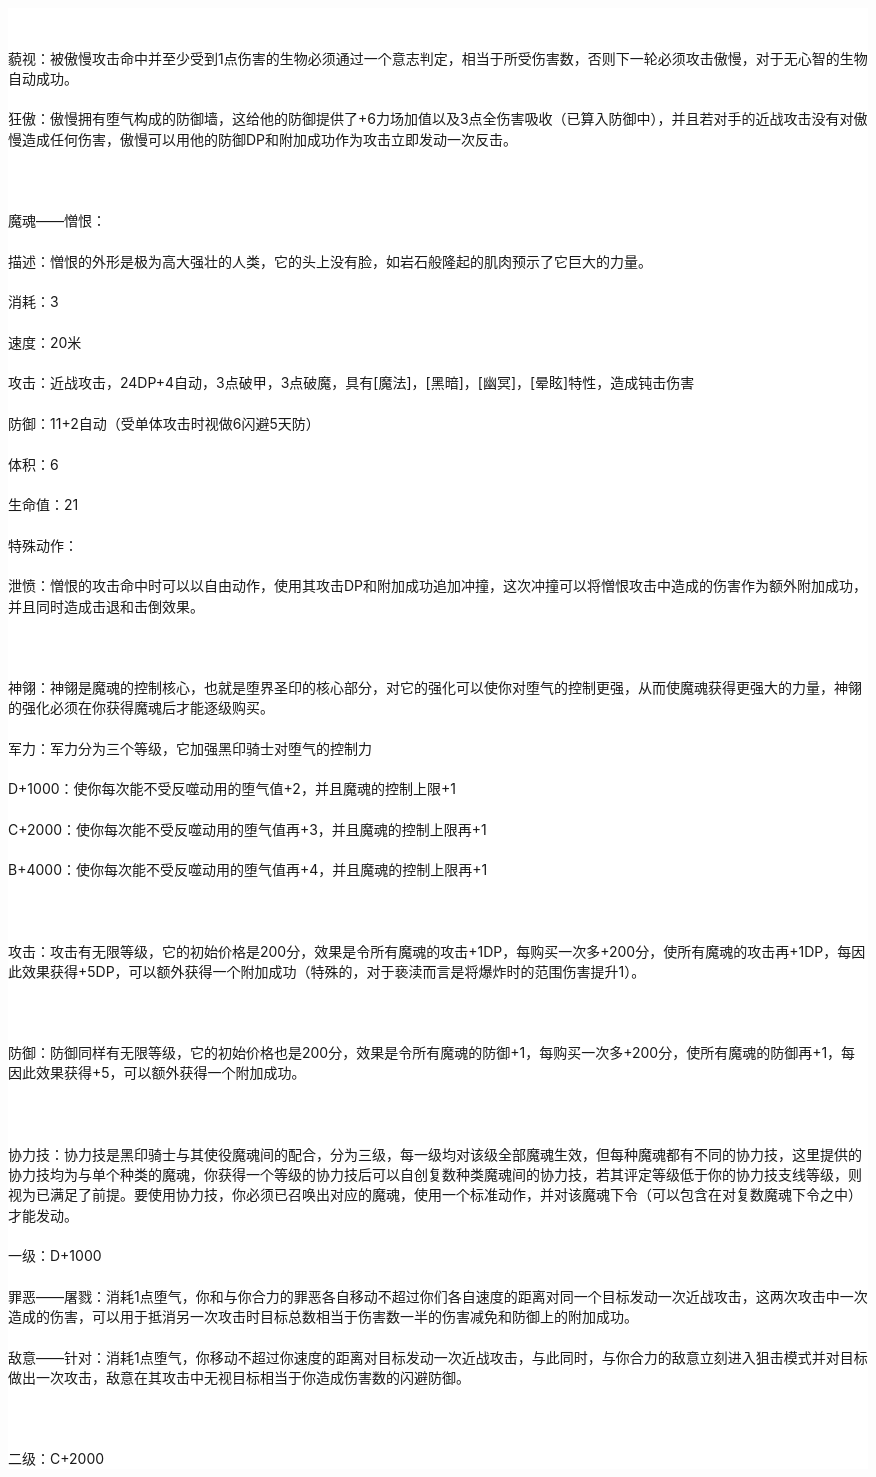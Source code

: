 <br>
<br>藐视：被傲慢攻击命中并至少受到1点伤害的生物必须通过一个意志判定，相当于所受伤害数，否则下一轮必须攻击傲慢，对于无心智的生物自动成功。
<br>
<br>狂傲：傲慢拥有堕气构成的防御墙，这给他的防御提供了+6力场加值以及3点全伤害吸收（已算入防御中），并且若对手的近战攻击没有对傲慢造成任何伤害，傲慢可以用他的防御DP和附加成功作为攻击立即发动一次反击。
<br>
<br> 
<br>
<br>魔魂——憎恨：
<br>
<br>描述：憎恨的外形是极为高大强壮的人类，它的头上没有脸，如岩石般隆起的肌肉预示了它巨大的力量。
<br>
<br>消耗：3
<br>
<br>速度：20米
<br>
<br>攻击：近战攻击，24DP+4自动，3点破甲，3点破魔，具有[魔法]，[黑暗]，[幽冥]，[晕眩]特性，造成钝击伤害
<br>
<br>防御：11+2自动（受单体攻击时视做6闪避5天防）
<br>
<br>体积：6
<br>
<br>生命值：21
<br>
<br>特殊动作：
<br>
<br>泄愤：憎恨的攻击命中时可以以自由动作，使用其攻击DP和附加成功追加冲撞，这次冲撞可以将憎恨攻击中造成的伤害作为额外附加成功，并且同时造成击退和击倒效果。
<br>
<br> 
<br>
<br>神翎：神翎是魔魂的控制核心，也就是堕界圣印的核心部分，对它的强化可以使你对堕气的控制更强，从而使魔魂获得更强大的力量，神翎的强化必须在你获得魔魂后才能逐级购买。
<br>
<br>军力：军力分为三个等级，它加强黑印骑士对堕气的控制力
<br>
<br>D+1000：使你每次能不受反噬动用的堕气值+2，并且魔魂的控制上限+1
<br>
<br>C+2000：使你每次能不受反噬动用的堕气值再+3，并且魔魂的控制上限再+1
<br>
<br>B+4000：使你每次能不受反噬动用的堕气值再+4，并且魔魂的控制上限再+1
<br>
<br> 
<br>
<br>攻击：攻击有无限等级，它的初始价格是200分，效果是令所有魔魂的攻击+1DP，每购买一次多+200分，使所有魔魂的攻击再+1DP，每因此效果获得+5DP，可以额外获得一个附加成功（特殊的，对于亵渎而言是将爆炸时的范围伤害提升1）。
<br>
<br> 
<br>
<br>防御：防御同样有无限等级，它的初始价格也是200分，效果是令所有魔魂的防御+1，每购买一次多+200分，使所有魔魂的防御再+1，每因此效果获得+5，可以额外获得一个附加成功。
<br>
<br> 
<br>
<br>协力技：协力技是黑印骑士与其使役魔魂间的配合，分为三级，每一级均对该级全部魔魂生效，但每种魔魂都有不同的协力技，这里提供的协力技均为与单个种类的魔魂，你获得一个等级的协力技后可以自创复数种类魔魂间的协力技，若其评定等级低于你的协力技支线等级，则视为已满足了前提。要使用协力技，你必须已召唤出对应的魔魂，使用一个标准动作，并对该魔魂下令（可以包含在对复数魔魂下令之中）才能发动。
<br>
<br>一级：D+1000
<br>
<br>罪恶——屠戮：消耗1点堕气，你和与你合力的罪恶各自移动不超过你们各自速度的距离对同一个目标发动一次近战攻击，这两次攻击中一次造成的伤害，可以用于抵消另一次攻击时目标总数相当于伤害数一半的伤害减免和防御上的附加成功。
<br>
<br>敌意——针对：消耗1点堕气，你移动不超过你速度的距离对目标发动一次近战攻击，与此同时，与你合力的敌意立刻进入狙击模式并对目标做出一次攻击，敌意在其攻击中无视目标相当于你造成伤害数的闪避防御。
<br>
<br> 
<br>
<br>二级：C+2000